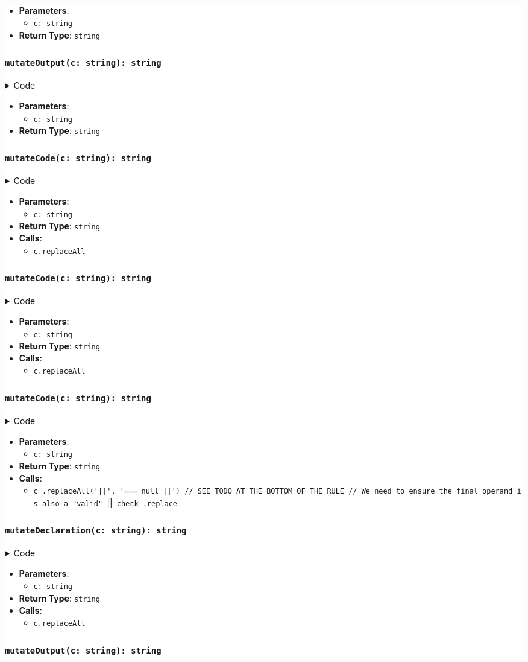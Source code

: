 - **Parameters**:
  - `c: string`
- **Return Type**: `string`
### `mutateOutput(c: string): string`

<details><summary>Code</summary></details>

- **Parameters**:
  - `c: string`
- **Return Type**: `string`
### `mutateCode(c: string): string`

<details><summary>Code</summary></details>

- **Parameters**:
  - `c: string`
- **Return Type**: `string`
- **Calls**:
  - `c.replaceAll`
### `mutateCode(c: string): string`

<details><summary>Code</summary></details>

- **Parameters**:
  - `c: string`
- **Return Type**: `string`
- **Calls**:
  - `c.replaceAll`
### `mutateCode(c: string): string`

<details><summary>Code</summary></details>

- **Parameters**:
  - `c: string`
- **Return Type**: `string`
- **Calls**:
  - `c
                .replaceAll('||', '=== null ||')
                // SEE TODO AT THE BOTTOM OF THE RULE
                // We need to ensure the final operand is also a "valid" `||` check
                .replace`
### `mutateDeclaration(c: string): string`

<details><summary>Code</summary></details>

- **Parameters**:
  - `c: string`
- **Return Type**: `string`
- **Calls**:
  - `c.replaceAll`
### `mutateOutput(c: string): string`
